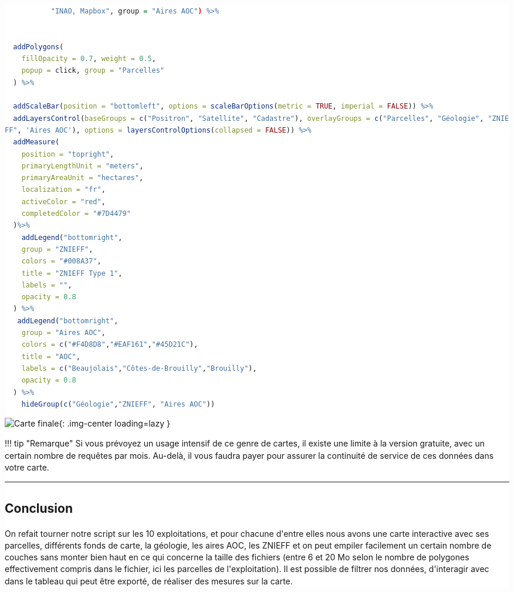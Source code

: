 ```r
           "INAO, Mapbox", group = "Aires AOC") %>%


  addPolygons(
    fillOpacity = 0.7, weight = 0.5,
    popup = click, group = "Parcelles"
  ) %>%

  addScaleBar(position = "bottomleft", options = scaleBarOptions(metric = TRUE, imperial = FALSE)) %>%
  addLayersControl(baseGroups = c("Positron", "Satellite", "Cadastre"), overlayGroups = c("Parcelles", "Géologie", "ZNIEFF", 'Aires AOC'), options = layersControlOptions(collapsed = FALSE)) %>%
  addMeasure(
    position = "topright",
    primaryLengthUnit = "meters",
    primaryAreaUnit = "hectares",
    localization = "fr",
    activeColor = "red",
    completedColor = "#7D4479"
  )%>%
    addLegend("bottomright",
    group = "ZNIEFF",
    colors = "#008A37",
    title = "ZNIEFF Type 1",
    labels = "",
    opacity = 0.8
  ) %>%
   addLegend("bottomright",
    group = "Aires AOC",
    colors = c("#F4D8D8","#EAF161","#45D21C"),
    title = "AOC",
    labels = c("Beaujolais","Côtes-de-Brouilly","Brouilly"),
    opacity = 0.8
  ) %>%
    hideGroup(c("Géologie","ZNIEFF", "Aires AOC"))
```

![Carte finale](https://cdn.geotribu.fr/img/articles-blog-rdp/articles/webmapping_avec_r/cartev4.png "Carte finale"){: .img-center loading=lazy }

!!! tip "Remarque"
    Si vous prévoyez un usage intensif de ce genre de cartes, il existe une limite à la version gratuite, avec un certain nombre de requêtes par mois. Au-delà, il vous faudra payer pour assurer la continuité de service de ces données dans votre carte.

----

## Conclusion

On refait tourner notre script sur les 10 exploitations, et pour chacune d'entre elles nous avons une carte interactive avec ses parcelles, différents fonds de carte, la géologie, les aires AOC, les ZNIEFF et on peut empiler facilement un certain nombre de couches sans monter bien haut en ce qui concerne la taille des fichiers (entre 6 et 20 Mo selon le nombre de polygones effectivement compris dans le fichier, ici les parcelles de l'exploitation). Il est possible de filtrer nos données, d'interagir avec dans le tableau qui peut être exporté, de réaliser des mesures sur la carte.
